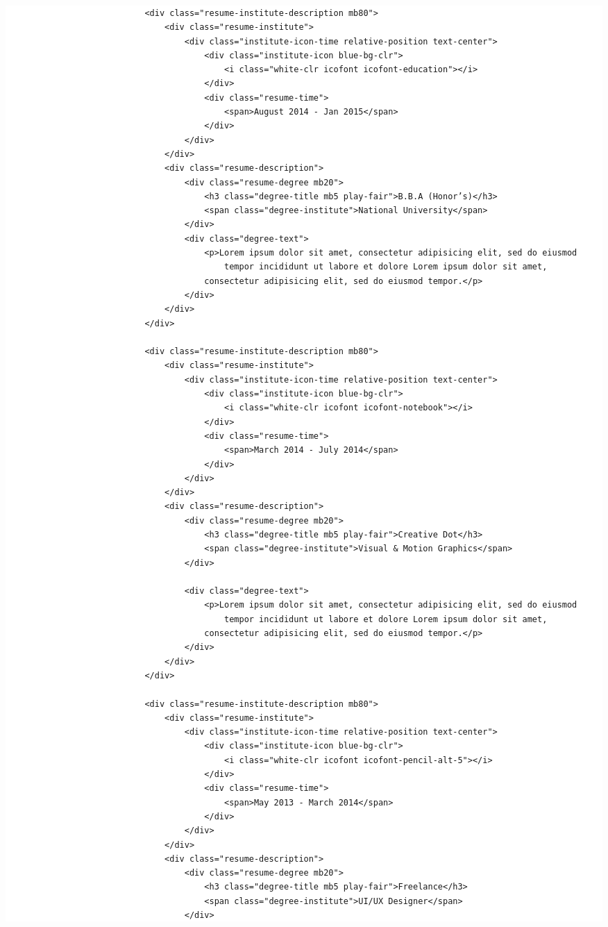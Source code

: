 								<div class="resume-institute-description mb80">
									<div class="resume-institute">
										<div class="institute-icon-time relative-position text-center">
											<div class="institute-icon blue-bg-clr">
												<i class="white-clr icofont icofont-education"></i>
											</div>
											<div class="resume-time">
												<span>August 2014 - Jan 2015</span>
											</div>
										</div>
									</div>
									<div class="resume-description">
										<div class="resume-degree mb20">
											<h3 class="degree-title mb5 play-fair">B.B.A (Honor’s)</h3>
											<span class="degree-institute">National University</span>
										</div>
										<div class="degree-text">
											<p>Lorem ipsum dolor sit amet, consectetur adipisicing elit, sed do eiusmod
												tempor incididunt ut labore et dolore Lorem ipsum dolor sit amet,
											consectetur adipisicing elit, sed do eiusmod tempor.</p>
										</div>
									</div>
								</div>

								<div class="resume-institute-description mb80">
									<div class="resume-institute">
										<div class="institute-icon-time relative-position text-center">
											<div class="institute-icon blue-bg-clr">
												<i class="white-clr icofont icofont-notebook"></i>
											</div>
											<div class="resume-time">
												<span>March 2014 - July 2014</span>
											</div>
										</div>
									</div>
									<div class="resume-description">
										<div class="resume-degree mb20">
											<h3 class="degree-title mb5 play-fair">Creative Dot</h3>
											<span class="degree-institute">Visual & Motion Graphics</span>
										</div>

										<div class="degree-text">
											<p>Lorem ipsum dolor sit amet, consectetur adipisicing elit, sed do eiusmod
												tempor incididunt ut labore et dolore Lorem ipsum dolor sit amet,
											consectetur adipisicing elit, sed do eiusmod tempor.</p>
										</div>
									</div>
								</div>

								<div class="resume-institute-description mb80">
									<div class="resume-institute">
										<div class="institute-icon-time relative-position text-center">
											<div class="institute-icon blue-bg-clr">
												<i class="white-clr icofont icofont-pencil-alt-5"></i>
											</div>
											<div class="resume-time">
												<span>May 2013 - March 2014</span>
											</div>
										</div>
									</div>
									<div class="resume-description">
										<div class="resume-degree mb20">
											<h3 class="degree-title mb5 play-fair">Freelance</h3>
											<span class="degree-institute">UI/UX Designer</span>
										</div>
